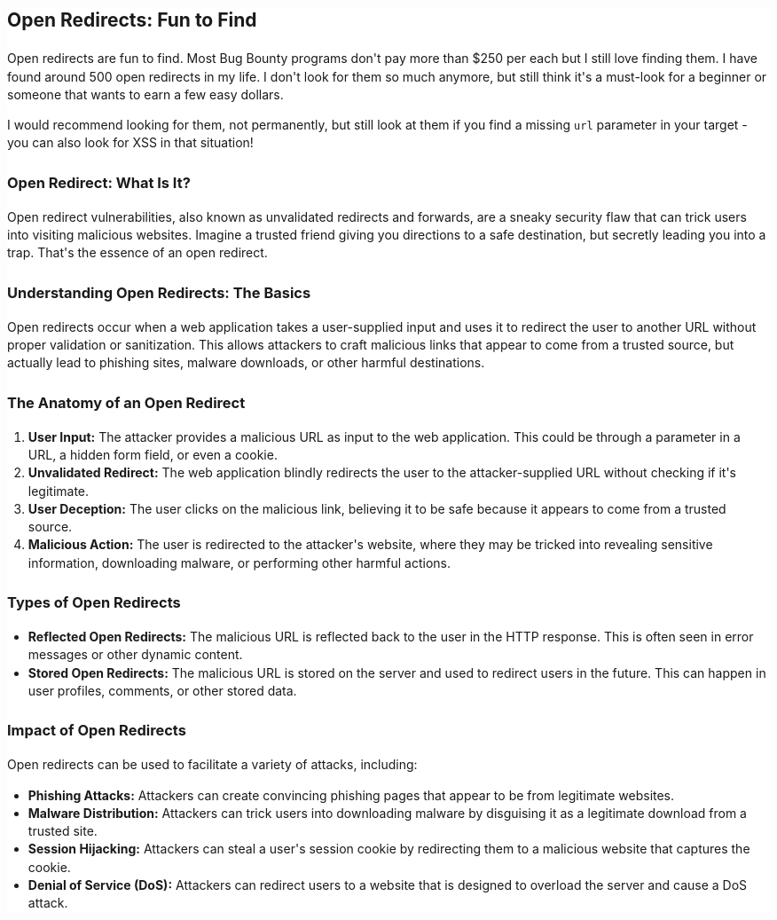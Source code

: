 ## Open Redirects: Fun to Find

Open redirects are fun to find. Most Bug Bounty programs don't pay more than $250 per each but I still love finding them. I have found around 500 open redirects in my life. I don't look for them so much anymore, but still think it's a must-look for a beginner or someone that wants to earn a few easy dollars.

I would recommend looking for them, not permanently, but still look at them if you find a missing `url` parameter in your target - you can also look for XSS in that situation!

### **Open Redirect: What Is It?**

Open redirect vulnerabilities, also known as unvalidated redirects and forwards, are a sneaky security flaw that can trick users into visiting malicious websites. Imagine a trusted friend giving you directions to a safe destination, but secretly leading you into a trap. That's the essence of an open redirect.

### **Understanding Open Redirects: The Basics**

Open redirects occur when a web application takes a user-supplied input and uses it to redirect the user to another URL without proper validation or sanitization. This allows attackers to craft malicious links that appear to come from a trusted source, but actually lead to phishing sites, malware downloads, or other harmful destinations.

### **The Anatomy of an Open Redirect**

1. **User Input:** The attacker provides a malicious URL as input to the web application. This could be through a parameter in a URL, a hidden form field, or even a cookie.
2. **Unvalidated Redirect:** The web application blindly redirects the user to the attacker-supplied URL without checking if it's legitimate.
3. **User Deception:** The user clicks on the malicious link, believing it to be safe because it appears to come from a trusted source.
4. **Malicious Action:** The user is redirected to the attacker's website, where they may be tricked into revealing sensitive information, downloading malware, or performing other harmful actions.

### **Types of Open Redirects**

- **Reflected Open Redirects:** The malicious URL is reflected back to the user in the HTTP response. This is often seen in error messages or other dynamic content.
- **Stored Open Redirects:** The malicious URL is stored on the server and used to redirect users in the future. This can happen in user profiles, comments, or other stored data.

### **Impact of Open Redirects**

Open redirects can be used to facilitate a variety of attacks, including:

- **Phishing Attacks:** Attackers can create convincing phishing pages that appear to be from legitimate websites.
- **Malware Distribution:** Attackers can trick users into downloading malware by disguising it as a legitimate download from a trusted site.
- **Session Hijacking:** Attackers can steal a user's session cookie by redirecting them to a malicious website that captures the cookie.
- **Denial of Service (DoS):** Attackers can redirect users to a website that is designed to overload the server and cause a DoS attack.

